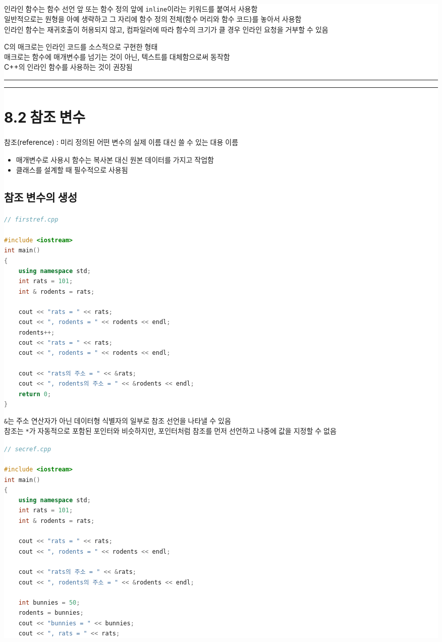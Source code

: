 인라인 함수는 함수 선언 앞 또는 함수 정의 앞에 `inline`이라는 키워드를 붙여서 사용함    
일반적으로는 원형을 아예 생략하고 그 자리에 함수 정의 전체(함수 머리와 함수 코드)를 놓아서 사용함    
인라인 함수는 재귀호출이 허용되지 않고, 컴파일러에 따라 함수의 크기가 클 경우 인라인 요청을 거부할 수 있음    

C의 매크로는 인라인 코드를 소스적으로 구현한 형태    
매크로는 함수에 매개변수를 넘기는 것이 아닌, 텍스트를 대체함으로써 동작함    
C++의 인라인 함수를 사용하는 것이 권장됨    


***
***


# 8.2 참조 변수

참조(reference) : 미리 정의된 어떤 변수의 실제 이름 대신 쓸 수 있는 대용 이름
* 매개변수로 사용시 함수는 복사본 대신 원본 데이터를 가지고 작업함    
* 클래스를 설계할 때 필수적으로 사용됨    

## 참조 변수의 생성

```cpp
// firstref.cpp

#include <iostream>
int main()
{
	using namespace std;
	int rats = 101;
	int & rodents = rats;

	cout << "rats = " << rats;
	cout << ", rodents = " << rodents << endl;
	rodents++;
	cout << "rats = " << rats;
	cout << ", rodents = " << rodents << endl;

	cout << "rats의 주소 = " << &rats;
	cout << ", rodents의 주소 = " << &rodents << endl;
	return 0;
}
```

`&`는 주소 연산자가 아닌 데이터형 식별자의 일부로 참조 선언을 나타낼 수 있음     
참조는 `*`가 자동적으로 포함된 포인터와 비슷하지만, 포인터처럼 참조를 먼저 선언하고 나중에 값을 지정할 수 없음    

```cpp
// secref.cpp

#include <iostream>
int main()
{
	using namespace std;
	int rats = 101;
	int & rodents = rats;

	cout << "rats = " << rats;
	cout << ", rodents = " << rodents << endl;
	
	cout << "rats의 주소 = " << &rats;
	cout << ", rodents의 주소 = " << &rodents << endl;

	int bunnies = 50;
	rodents = bunnies;
	cout << "bunnies = " << bunnies;
	cout << ", rats = " << rats;
```